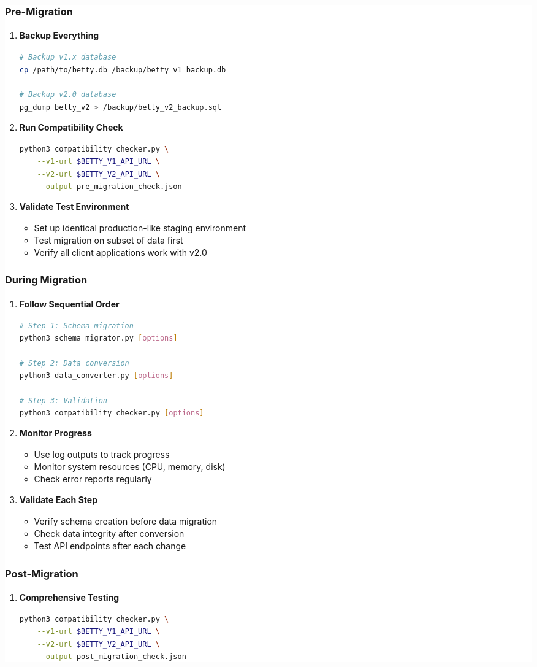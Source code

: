 ### Pre-Migration

1. **Backup Everything**
   ```bash
   # Backup v1.x database
   cp /path/to/betty.db /backup/betty_v1_backup.db
   
   # Backup v2.0 database
   pg_dump betty_v2 > /backup/betty_v2_backup.sql
   ```

2. **Run Compatibility Check**
   ```bash
   python3 compatibility_checker.py \
       --v1-url $BETTY_V1_API_URL \
       --v2-url $BETTY_V2_API_URL \
       --output pre_migration_check.json
   ```

3. **Validate Test Environment**
   - Set up identical production-like staging environment
   - Test migration on subset of data first
   - Verify all client applications work with v2.0

### During Migration

1. **Follow Sequential Order**
   ```bash
   # Step 1: Schema migration
   python3 schema_migrator.py [options]
   
   # Step 2: Data conversion
   python3 data_converter.py [options]
   
   # Step 3: Validation
   python3 compatibility_checker.py [options]
   ```

2. **Monitor Progress**
   - Use log outputs to track progress
   - Monitor system resources (CPU, memory, disk)
   - Check error reports regularly

3. **Validate Each Step**
   - Verify schema creation before data migration
   - Check data integrity after conversion
   - Test API endpoints after each change

### Post-Migration

1. **Comprehensive Testing**
   ```bash
   python3 compatibility_checker.py \
       --v1-url $BETTY_V1_API_URL \
       --v2-url $BETTY_V2_API_URL \
       --output post_migration_check.json
   ```
